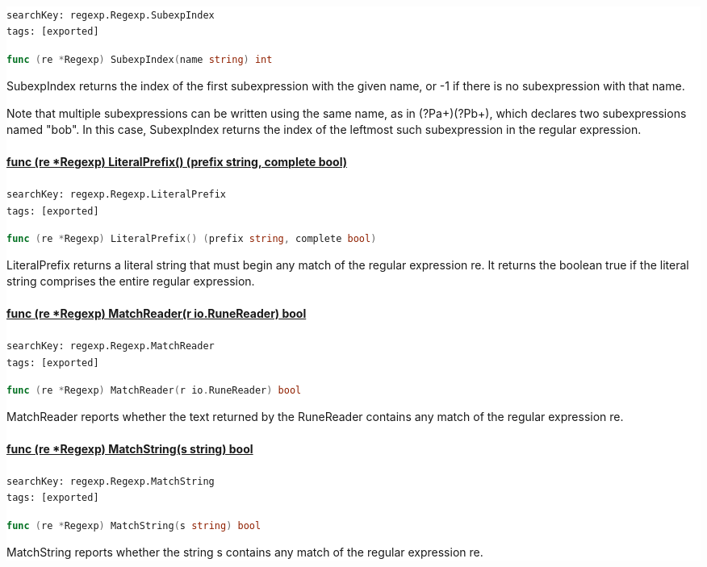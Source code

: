 ```
searchKey: regexp.Regexp.SubexpIndex
tags: [exported]
```

```Go
func (re *Regexp) SubexpIndex(name string) int
```

SubexpIndex returns the index of the first subexpression with the given name, or -1 if there is no subexpression with that name. 

Note that multiple subexpressions can be written using the same name, as in (?P<bob>a+)(?P<bob>b+), which declares two subexpressions named "bob". In this case, SubexpIndex returns the index of the leftmost such subexpression in the regular expression. 

#### <a id="Regexp.LiteralPrefix" href="#Regexp.LiteralPrefix">func (re *Regexp) LiteralPrefix() (prefix string, complete bool)</a>

```
searchKey: regexp.Regexp.LiteralPrefix
tags: [exported]
```

```Go
func (re *Regexp) LiteralPrefix() (prefix string, complete bool)
```

LiteralPrefix returns a literal string that must begin any match of the regular expression re. It returns the boolean true if the literal string comprises the entire regular expression. 

#### <a id="Regexp.MatchReader" href="#Regexp.MatchReader">func (re *Regexp) MatchReader(r io.RuneReader) bool</a>

```
searchKey: regexp.Regexp.MatchReader
tags: [exported]
```

```Go
func (re *Regexp) MatchReader(r io.RuneReader) bool
```

MatchReader reports whether the text returned by the RuneReader contains any match of the regular expression re. 

#### <a id="Regexp.MatchString" href="#Regexp.MatchString">func (re *Regexp) MatchString(s string) bool</a>

```
searchKey: regexp.Regexp.MatchString
tags: [exported]
```

```Go
func (re *Regexp) MatchString(s string) bool
```

MatchString reports whether the string s contains any match of the regular expression re. 
